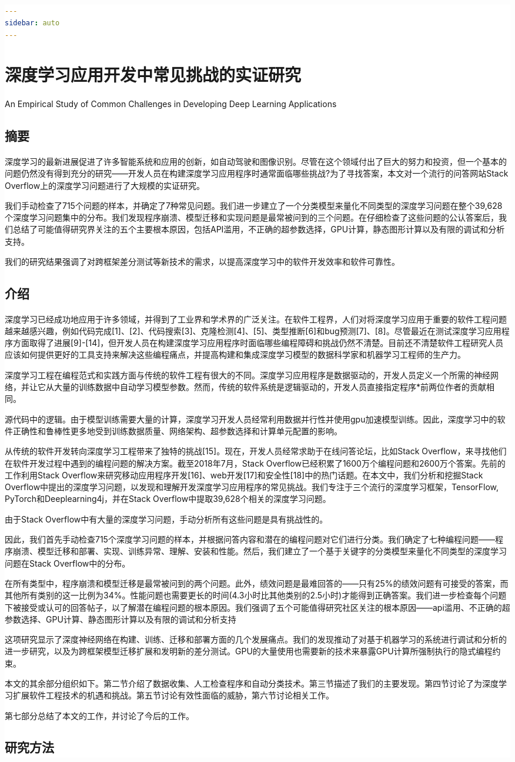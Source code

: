 ```yaml
---
sidebar: auto
---
```


# 深度学习应用开发中常见挑战的实证研究

An Empirical Study of Common Challenges in Developing Deep Learning Applications

## 摘要

深度学习的最新进展促进了许多智能系统和应用的创新，如自动驾驶和图像识别。尽管在这个领域付出了巨大的努力和投资，但一个基本的问题仍然没有得到充分的研究——开发人员在构建深度学习应用程序时通常面临哪些挑战?为了寻找答案，本文对一个流行的问答网站Stack Overflow上的深度学习问题进行了大规模的实证研究。

我们手动检查了715个问题的样本，并确定了7种常见问题。我们进一步建立了一个分类模型来量化不同类型的深度学习问题在整个39,628个深度学习问题集中的分布。我们发现程序崩溃、模型迁移和实现问题是最常被问到的三个问题。在仔细检查了这些问题的公认答案后，我们总结了可能值得研究界关注的五个主要根本原因，包括API滥用，不正确的超参数选择，GPU计算，静态图形计算以及有限的调试和分析支持。

我们的研究结果强调了对跨框架差分测试等新技术的需求，以提高深度学习中的软件开发效率和软件可靠性。

## 介绍

深度学习已经成功地应用于许多领域，并得到了工业界和学术界的广泛关注。在软件工程界，人们对将深度学习应用于重要的软件工程问题越来越感兴趣，例如代码完成[1]、[2]、代码搜索[3]、克隆检测[4]、[5]、类型推断[6]和bug预测[7]、[8]。尽管最近在测试深度学习应用程序方面取得了进展[9]-[14]，但开发人员在构建深度学习应用程序时面临哪些编程障碍和挑战仍然不清楚。目前还不清楚软件工程研究人员应该如何提供更好的工具支持来解决这些编程痛点，并提高构建和集成深度学习模型的数据科学家和机器学习工程师的生产力。

深度学习工程在编程范式和实践方面与传统的软件工程有很大的不同。深度学习应用程序是数据驱动的，开发人员定义一个所需的神经网络，并让它从大量的训练数据中自动学习模型参数。然而，传统的软件系统是逻辑驱动的，开发人员直接指定程序*前两位作者的贡献相同。

源代码中的逻辑。由于模型训练需要大量的计算，深度学习开发人员经常利用数据并行性并使用gpu加速模型训练。因此，深度学习中的软件正确性和鲁棒性更多地受到训练数据质量、网络架构、超参数选择和计算单元配置的影响。

从传统的软件开发转向深度学习工程带来了独特的挑战[15]。现在，开发人员经常求助于在线问答论坛，比如Stack Overflow，来寻找他们在软件开发过程中遇到的编程问题的解决方案。截至2018年7月，Stack Overflow已经积累了1600万个编程问题和2600万个答案。先前的工作利用Stack Overflow来研究移动应用程序开发[16]、web开发[17]和安全性[18]中的热门话题。在本文中，我们分析和挖掘Stack Overflow中提出的深度学习问题，以发现和理解开发深度学习应用程序的常见挑战。我们专注于三个流行的深度学习框架，TensorFlow, PyTorch和Deeplearning4j，并在Stack Overflow中提取39,628个相关的深度学习问题。

由于Stack Overflow中有大量的深度学习问题，手动分析所有这些问题是具有挑战性的。

因此，我们首先手动检查715个深度学习问题的样本，并根据问答内容和潜在的编程问题对它们进行分类。我们确定了七种编程问题——程序崩溃、模型迁移和部署、实现、训练异常、理解、安装和性能。然后，我们建立了一个基于关键字的分类模型来量化不同类型的深度学习问题在Stack Overflow中的分布。

在所有类型中，程序崩溃和模型迁移是最常被问到的两个问题。此外，绩效问题是最难回答的——只有25%的绩效问题有可接受的答案，而其他所有类别的这一比例为34%。性能问题也需要更长的时间(4.3小时比其他类别的2.5小时)才能得到正确答案。我们进一步检查每个问题下被接受或认可的回答帖子，以了解潜在编程问题的根本原因。我们强调了五个可能值得研究社区关注的根本原因——api滥用、不正确的超参数选择、GPU计算、静态图形计算以及有限的调试和分析支持

这项研究显示了深度神经网络在构建、训练、迁移和部署方面的几个发展痛点。我们的发现推动了对基于机器学习的系统进行调试和分析的进一步研究，以及为跨框架模型迁移扩展和发明新的差分测试。GPU的大量使用也需要新的技术来暴露GPU计算所强制执行的隐式编程约束。

本文的其余部分组织如下。第二节介绍了数据收集、人工检查程序和自动分类技术。第三节描述了我们的主要发现。第四节讨论了为深度学习扩展软件工程技术的机遇和挑战。第五节讨论有效性面临的威胁，第六节讨论相关工作。

第七部分总结了本文的工作，并讨论了今后的工作。

## 研究方法
